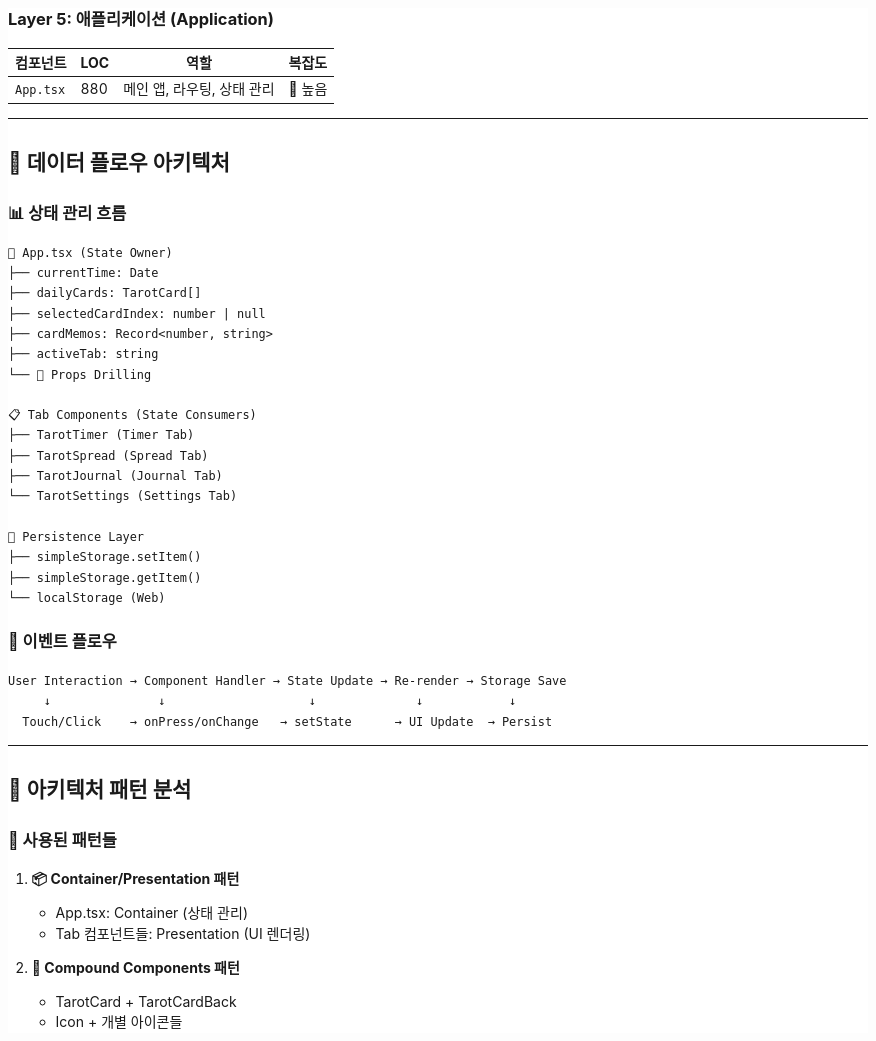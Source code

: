 ### **Layer 5: 애플리케이션 (Application)**
| 컴포넌트 | LOC | 역할 | 복잡도 |
|----------|-----|------|--------|
| `App.tsx` | 880 | 메인 앱, 라우팅, 상태 관리 | 🔴 높음 |

---

## 🌊 **데이터 플로우 아키텍처**

### **📊 상태 관리 흐름**
```
📱 App.tsx (State Owner)
├── currentTime: Date
├── dailyCards: TarotCard[]
├── selectedCardIndex: number | null
├── cardMemos: Record<number, string>
├── activeTab: string
└── 🔽 Props Drilling

📋 Tab Components (State Consumers)
├── TarotTimer (Timer Tab)
├── TarotSpread (Spread Tab)  
├── TarotJournal (Journal Tab)
└── TarotSettings (Settings Tab)

💾 Persistence Layer
├── simpleStorage.setItem()
├── simpleStorage.getItem()
└── localStorage (Web)
```

### **🔄 이벤트 플로우**
```
User Interaction → Component Handler → State Update → Re-render → Storage Save
     ↓               ↓                    ↓              ↓            ↓
  Touch/Click    → onPress/onChange   → setState      → UI Update  → Persist
```

---

## 📐 **아키텍처 패턴 분석**

### **🎯 사용된 패턴들**
1. **📦 Container/Presentation 패턴**
   - App.tsx: Container (상태 관리)
   - Tab 컴포넌트들: Presentation (UI 렌더링)

2. **🧩 Compound Components 패턴**
   - TarotCard + TarotCardBack
   - Icon + 개별 아이콘들
